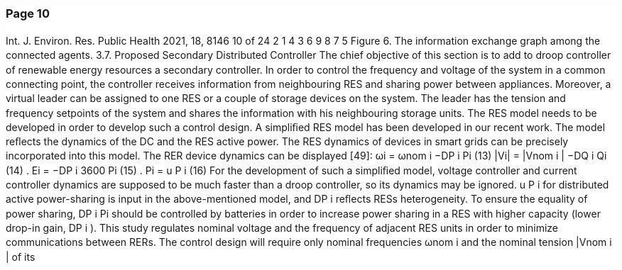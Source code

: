 

### Page 10

Int. J. Environ. Res. Public Health 2021, 18, 8146
10 of 24
2
1
4
3
6
9
8
7
5
Figure 6. The information exchange graph among the connected agents.
3.7. Proposed Secondary Distributed Controller
The chief objective of this section is to add to droop controller of renewable energy
resources a secondary controller. In order to control the frequency and voltage of the system
in a common connecting point, the controller receives information from neighbouring RES
and sharing power between appliances. Moreover, a virtual leader can be assigned to one
RES or a couple of storage devices on the system. The leader has the tension and frequency
setpoints of the system and shares the information with his neighbouring storage units. The
RES model needs to be developed in order to develop such a control design. A simpliﬁed
RES model has been developed in our recent work. The model reﬂects the dynamics of the
DC and the RES active power. The RES dynamics of devices in smart grids can be precisely
incorporated into this model. The RER device dynamics can be displayed [49]:
ωi = ωnom
i
−DP
i Pi
(13)
|Vi| = |Vnom
i
| −DQ
i Qi
(14)
.
Ei = −DP
i
3600 Pi
(15)
.
Pi = u P
i
(16)
For the development of such a simpliﬁed model, voltage controller and current
controller dynamics are supposed to be much faster than a droop controller, so its dynamics
may be ignored. u P
i for distributed active power-sharing is input in the above-mentioned
model, and DP
i reﬂects RESs heterogeneity. To ensure the equality of power sharing, DP
i Pi
should be controlled by batteries in order to increase power sharing in a RES with higher
capacity (lower drop-in gain, DP
i ). This study regulates nominal voltage and the frequency
of adjacent RES units in order to minimize communications between RERs. The control
design will require only nominal frequencies ωnom
i
and the nominal tension |Vnom
i
| of its
